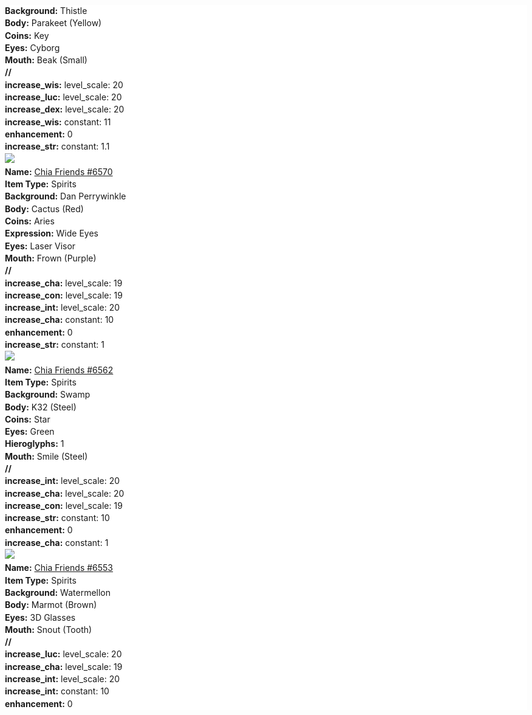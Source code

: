 <div><strong>Background:</strong> Thistle</div>
<div><strong>Body:</strong> Parakeet (Yellow)</div>
<div><strong>Coins:</strong> Key</div>
<div><strong>Eyes:</strong> Cyborg</div>
<div><strong>Mouth:</strong> Beak (Small)</div>
<div><strong>//</strong></div><div><strong>increase_wis:</strong> level_scale: 20</div>
<div><strong>increase_luc:</strong> level_scale: 20</div>
<div><strong>increase_dex:</strong> level_scale: 20</div>
<div><strong>increase_wis:</strong> constant: 11</div>
<div><strong>enhancement:</strong> 0</div>
<div><strong>increase_str:</strong> constant: 1.1</div>
</div>
<div class="item_thumbnail">
<a href="https://mintgarden.io/nfts/nft1yt7pgyaml02xk6w6st7xhr56325g75czzsaxut3egnx3aejar7lsnxdq7z"><img loading="lazy" src="https://assets.mainnet.mintgarden.io/thumbnails/4560af4cc5724bd7ee12ed5cfc1cd250bbd0f746f2b47097a920f4d5686911cc.png"></a>
<div><strong>Name:</strong> <a href="https://mintgarden.io/nfts/nft1yt7pgyaml02xk6w6st7xhr56325g75czzsaxut3egnx3aejar7lsnxdq7z">Chia Friends #6570</a></div>
<div><strong>Item Type:</strong> Spirits</div>
<div><strong>Background:</strong> Dan Perrywinkle</div>
<div><strong>Body:</strong> Cactus (Red)</div>
<div><strong>Coins:</strong> Aries</div>
<div><strong>Expression:</strong> Wide Eyes</div>
<div><strong>Eyes:</strong> Laser Visor</div>
<div><strong>Mouth:</strong> Frown (Purple)</div>
<div><strong>//</strong></div><div><strong>increase_cha:</strong> level_scale: 19</div>
<div><strong>increase_con:</strong> level_scale: 19</div>
<div><strong>increase_int:</strong> level_scale: 20</div>
<div><strong>increase_cha:</strong> constant: 10</div>
<div><strong>enhancement:</strong> 0</div>
<div><strong>increase_str:</strong> constant: 1</div>
</div>
<div class="item_thumbnail">
<a href="https://mintgarden.io/nfts/nft1x9gvefvq0j6h4ap57wt8mr7r3pv69c96yzr9m9k66emrr4l4shuqfsumjk"><img loading="lazy" src="https://assets.mainnet.mintgarden.io/thumbnails/c1d40df29df9a1072f69890b1235a85db9ae769794e6d6fe638c3583645f6bed.png"></a>
<div><strong>Name:</strong> <a href="https://mintgarden.io/nfts/nft1x9gvefvq0j6h4ap57wt8mr7r3pv69c96yzr9m9k66emrr4l4shuqfsumjk">Chia Friends #6562</a></div>
<div><strong>Item Type:</strong> Spirits</div>
<div><strong>Background:</strong> Swamp</div>
<div><strong>Body:</strong> K32 (Steel)</div>
<div><strong>Coins:</strong> Star</div>
<div><strong>Eyes:</strong> Green</div>
<div><strong>Hieroglyphs:</strong> 1</div>
<div><strong>Mouth:</strong> Smile (Steel)</div>
<div><strong>//</strong></div><div><strong>increase_int:</strong> level_scale: 20</div>
<div><strong>increase_cha:</strong> level_scale: 20</div>
<div><strong>increase_con:</strong> level_scale: 19</div>
<div><strong>increase_str:</strong> constant: 10</div>
<div><strong>enhancement:</strong> 0</div>
<div><strong>increase_cha:</strong> constant: 1</div>
</div>
<div class="item_thumbnail">
<a href="https://mintgarden.io/nfts/nft1wltdhzwf5pzv94szcax8ayf6t3s8z265hycf678nd7a85paq2njsguvyyz"><img loading="lazy" src="https://assets.mainnet.mintgarden.io/thumbnails/881401836a20c50c4c8e41e9107e60f417142821595f3bb95af733627c5de2dd.png"></a>
<div><strong>Name:</strong> <a href="https://mintgarden.io/nfts/nft1wltdhzwf5pzv94szcax8ayf6t3s8z265hycf678nd7a85paq2njsguvyyz">Chia Friends #6553</a></div>
<div><strong>Item Type:</strong> Spirits</div>
<div><strong>Background:</strong> Watermellon</div>
<div><strong>Body:</strong> Marmot (Brown)</div>
<div><strong>Eyes:</strong> 3D Glasses</div>
<div><strong>Mouth:</strong> Snout (Tooth)</div>
<div><strong>//</strong></div><div><strong>increase_luc:</strong> level_scale: 20</div>
<div><strong>increase_cha:</strong> level_scale: 19</div>
<div><strong>increase_int:</strong> level_scale: 20</div>
<div><strong>increase_int:</strong> constant: 10</div>
<div><strong>enhancement:</strong> 0</div>